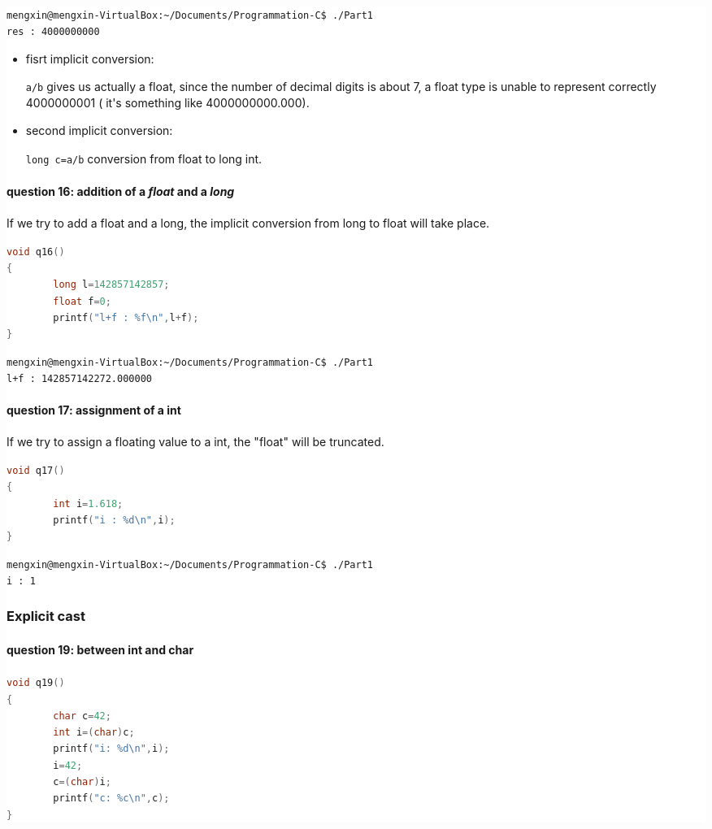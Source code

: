 ```bash
mengxin@mengxin-VirtualBox:~/Documents/Programmation-C$ ./Part1 
res : 4000000000
```

- fisrt implicit conversion:

   `a/b` gives us actually a float, since the number of decimal digits is about 7, a float type is unable to represent correctly 4000000001 ( it's something like 4000000000.000).

- second implicit conversion:

  `long c=a/b` conversion from float to long int.

#### question 16: addition of a *float* and a *long*

If we try to add a float and a long, the implicit conversion from long to float will take place.

```c
void q16()
{
        long l=142857142857;
        float f=0;
        printf("l+f : %f\n",l+f);
}
```

```bash
mengxin@mengxin-VirtualBox:~/Documents/Programmation-C$ ./Part1 
l+f : 142857142272.000000
```

#### question 17: assignment of a int

If we try to assign a floating value to a int, the "float" will be truncated.

```c
void q17()
{
        int i=1.618;
        printf("i : %d\n",i);
}
```

```bash
mengxin@mengxin-VirtualBox:~/Documents/Programmation-C$ ./Part1 
i : 1
```

### Explicit cast

#### question 19: between int and char

```c
void q19()
{
        char c=42;
        int i=(char)c;
        printf("i: %d\n",i);
        i=42;
        c=(char)i;
        printf("c: %c\n",c);
}
```
